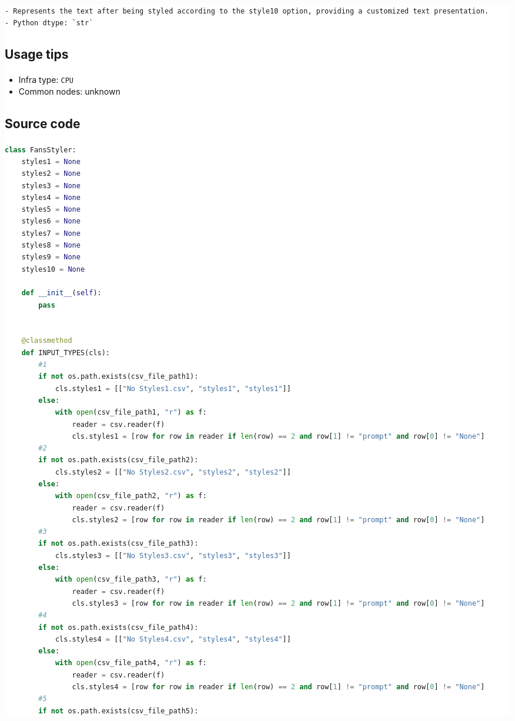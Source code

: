     - Represents the text after being styled according to the style10 option, providing a customized text presentation.
    - Python dtype: `str`
## Usage tips
- Infra type: `CPU`
- Common nodes: unknown


## Source code
```python
class FansStyler:
    styles1 = None
    styles2 = None
    styles3 = None
    styles4 = None
    styles5 = None
    styles6 = None
    styles7 = None
    styles8 = None
    styles9 = None
    styles10 = None

    def __init__(self):
        pass


    @classmethod
    def INPUT_TYPES(cls):        
        #1
        if not os.path.exists(csv_file_path1):
            cls.styles1 = [["No Styles1.csv", "styles1", "styles1"]]
        else:
            with open(csv_file_path1, "r") as f:
                reader = csv.reader(f)
                cls.styles1 = [row for row in reader if len(row) == 2 and row[1] != "prompt" and row[0] != "None"]
        #2                
        if not os.path.exists(csv_file_path2):
            cls.styles2 = [["No Styles2.csv", "styles2", "styles2"]]
        else:
            with open(csv_file_path2, "r") as f:
                reader = csv.reader(f)
                cls.styles2 = [row for row in reader if len(row) == 2 and row[1] != "prompt" and row[0] != "None"]
        #3                
        if not os.path.exists(csv_file_path3):
            cls.styles3 = [["No Styles3.csv", "styles3", "styles3"]]
        else:
            with open(csv_file_path3, "r") as f:
                reader = csv.reader(f)
                cls.styles3 = [row for row in reader if len(row) == 2 and row[1] != "prompt" and row[0] != "None"]
        #4                
        if not os.path.exists(csv_file_path4):
            cls.styles4 = [["No Styles4.csv", "styles4", "styles4"]]
        else:
            with open(csv_file_path4, "r") as f:
                reader = csv.reader(f)
                cls.styles4 = [row for row in reader if len(row) == 2 and row[1] != "prompt" and row[0] != "None"]
        #5                
        if not os.path.exists(csv_file_path5):
```